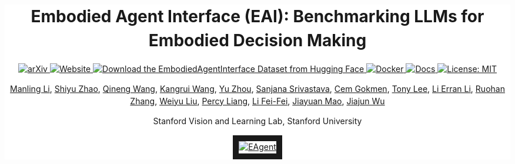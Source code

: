 <h1 align="center">Embodied Agent Interface (EAI): Benchmarking LLMs for Embodied Decision Making</h1>

<p align="center">
    <a href="https://arxiv.org/abs/2410.07166">
        <img src="https://img.shields.io/badge/arXiv-2410.07166-B31B1B.svg?style=plastic&logo=arxiv" alt="arXiv">
    </a>
    <a href="https://embodied-agent-interface.github.io/">
        <img src="https://img.shields.io/badge/Website-EAI-purple?style=plastic&logo=Google%20chrome" alt="Website">
    </a>
    <a href="https://huggingface.co/datasets/Inevitablevalor/EmbodiedAgentInterface" target="_blank">
        <img src="https://img.shields.io/badge/Dataset-Download-yellow?style=plastic&logo=huggingface" alt="Download the EmbodiedAgentInterface Dataset from Hugging Face">
    </a>
    <a href="https://hub.docker.com/repository/docker/jameskrw/eai-eval/general">
        <img src="https://img.shields.io/badge/Docker-EAI-blue?style=plastic&logo=Docker" alt="Docker">
    </a>
    <a href="https://embodied-agent-eval.readthedocs.io/en/latest/#">
        <img src="https://img.shields.io/badge/Docs-Online-blue?style=plastic&logo=Read%20the%20Docs" alt="Docs">
    </a>
    <a href="https://opensource.org/licenses/MIT">
        <img src="https://img.shields.io/badge/License-MIT-yellow.svg?style=plastic" alt="License: MIT">
    </a>

</p>

<p align="center">
    <a href="https://limanling.github.io/">Manling Li</a>, 
    <a href="https://www.linkedin.com/in/shiyu-zhao-1124a0266/">Shiyu Zhao</a>, 
    <a href="https://qinengwang-aiden.github.io/">Qineng Wang</a>, 
    <a href="https://jameskrw.github.io/">Kangrui Wang</a>, 
    <a href="https://bryanzhou008.github.io/">Yu Zhou</a>, 
    <a href="https://example.com/sanjana-srivastava">Sanjana Srivastava</a>, 
    <a href="https://example.com/cem-gokmen">Cem Gokmen</a>, 
    <a href="https://example.com/tony-lee">Tony Lee</a>, 
    <a href="https://sites.google.com/site/lieranli/">Li Erran Li</a>, 
    <a href="https://example.com/ruohan-zhang">Ruohan Zhang</a>, 
    <a href="https://example.com/weiyu-liu">Weiyu Liu</a>, 
    <a href="https://cs.stanford.edu/~pliang/">Percy Liang</a>, 
    <a href="https://profiles.stanford.edu/fei-fei-li">Li Fei-Fei</a>, 
    <a href="https://jiayuanm.com/">Jiayuan Mao</a>, 
    <a href="https://jiajunwu.com/">Jiajun Wu</a>
</p>
<p align="center">Stanford Vision and Learning Lab, Stanford University</p>

<p align="center">
    <a href="https://cs.stanford.edu/~manlingl/projects/embodied-eval" target="_blank">
        <img src="./EAgent.png" alt="EAgent" width="80%" height="80%" border="10" />
    </a>
</p>
